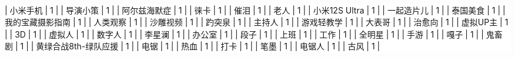 | 小米手机 | 1 |
| 导演小策 | 1 |
| 阿尔兹海默症 | 1 |
| 徕卡 | 1 |
| 催泪 | 1 |
| 老人 | 1 |
| 小米12S Ultra | 1 |
| 一起造片儿 | 1 |
| 泰国美食 | 1 |
| 我的宝藏摄影指南 | 1 |
| 人类观察 | 1 |
| 沙雕视频 | 1 |
| 趵突泉 | 1 |
| 主持人 | 1 |
| 游戏轻教学 | 1 |
| 大表哥 | 1 |
| 治愈向 | 1 |
| 虚拟UP主 | 1 |
| 3D | 1 |
| 虚拟人 | 1 |
| 数字人 | 1 |
| 李星澜 | 1 |
| 办公室 | 1 |
| 段子 | 1 |
| 上班 | 1 |
| 工作 | 1 |
| 全明星 | 1 |
| 手游 | 1 |
| 嘎子 | 1 |
| 鬼畜剧 | 1 |
| 黄绿合战8th-绿队应援 | 1 |
| 电锯 | 1 |
| 热血 | 1 |
| 打卡 | 1 |
| 笔墨 | 1 |
| 电锯人 | 1 |
| 古风 | 1 |